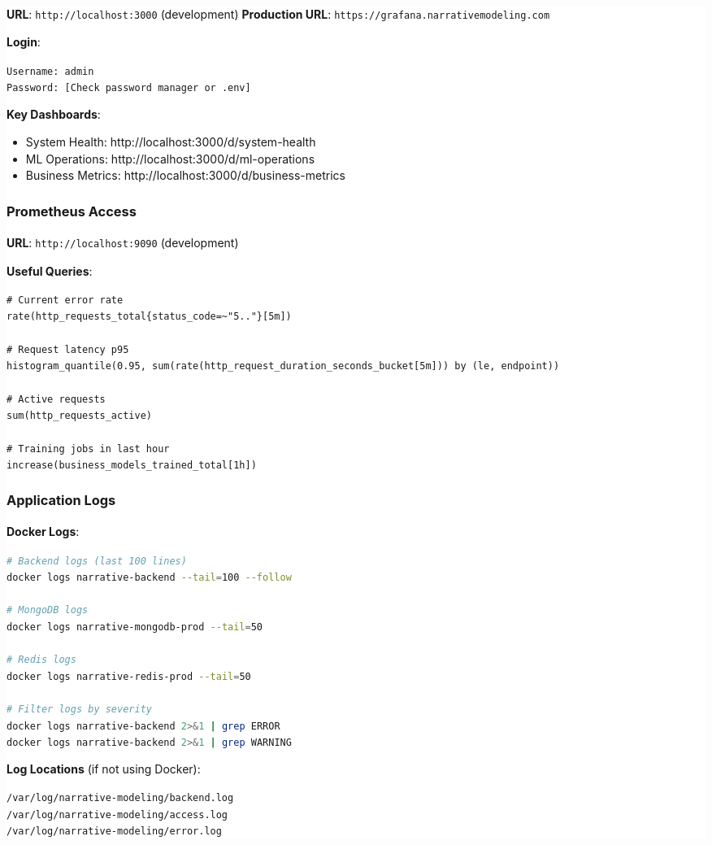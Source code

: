 **URL**: `http://localhost:3000` (development)
**Production URL**: `https://grafana.narrativemodeling.com`

**Login**:
```bash
Username: admin
Password: [Check password manager or .env]
```

**Key Dashboards**:
- System Health: http://localhost:3000/d/system-health
- ML Operations: http://localhost:3000/d/ml-operations
- Business Metrics: http://localhost:3000/d/business-metrics

### Prometheus Access

**URL**: `http://localhost:9090` (development)

**Useful Queries**:
```promql
# Current error rate
rate(http_requests_total{status_code=~"5.."}[5m])

# Request latency p95
histogram_quantile(0.95, sum(rate(http_request_duration_seconds_bucket[5m])) by (le, endpoint))

# Active requests
sum(http_requests_active)

# Training jobs in last hour
increase(business_models_trained_total[1h])
```

### Application Logs

**Docker Logs**:
```bash
# Backend logs (last 100 lines)
docker logs narrative-backend --tail=100 --follow

# MongoDB logs
docker logs narrative-mongodb-prod --tail=50

# Redis logs
docker logs narrative-redis-prod --tail=50

# Filter logs by severity
docker logs narrative-backend 2>&1 | grep ERROR
docker logs narrative-backend 2>&1 | grep WARNING
```

**Log Locations** (if not using Docker):
```
/var/log/narrative-modeling/backend.log
/var/log/narrative-modeling/access.log
/var/log/narrative-modeling/error.log
```
